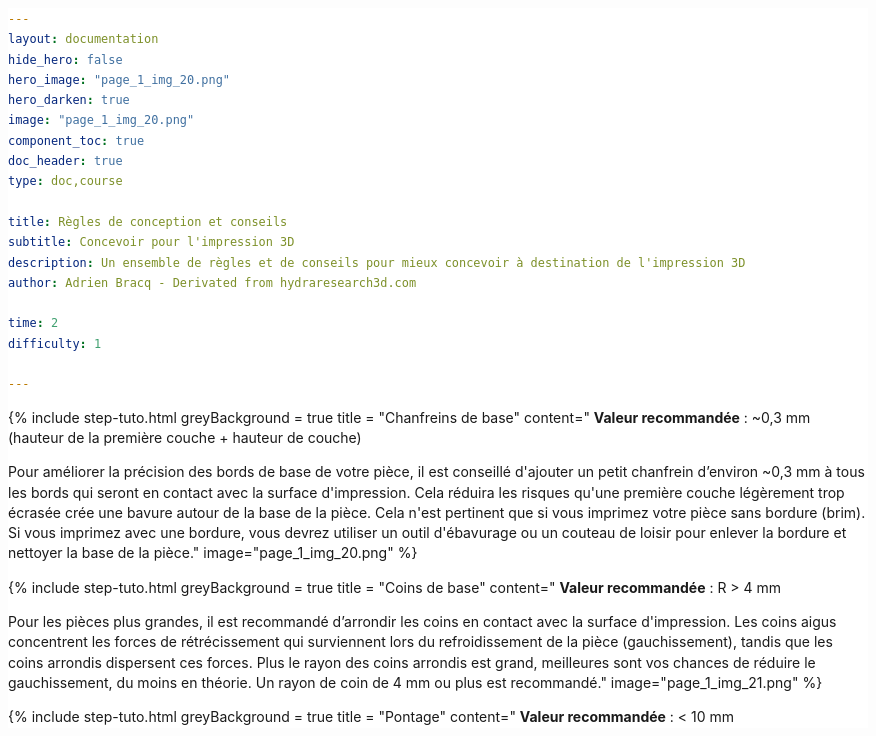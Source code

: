 ```yaml
---
layout: documentation
hide_hero: false
hero_image: "page_1_img_20.png"
hero_darken: true
image: "page_1_img_20.png"
component_toc: true
doc_header: true
type: doc,course

title: Règles de conception et conseils
subtitle: Concevoir pour l'impression 3D
description: Un ensemble de règles et de conseils pour mieux concevoir à destination de l'impression 3D
author: Adrien Bracq - Derivated from hydraresearch3d.com

time: 2
difficulty: 1

---
```


{% include step-tuto.html 
greyBackground = true 
title = "Chanfreins de base"
content="
**Valeur recommandée** : ~0,3 mm (hauteur de la première couche + hauteur de couche)

Pour améliorer la précision des bords de base de votre pièce, il est conseillé d'ajouter un petit chanfrein d’environ ~0,3 mm à tous les bords qui seront en contact avec la surface d'impression. Cela réduira les risques qu'une première couche légèrement trop écrasée crée une bavure autour de la base de la pièce. Cela n'est pertinent que si vous imprimez votre pièce sans bordure (brim). Si vous imprimez avec une bordure, vous devrez utiliser un outil d'ébavurage ou un couteau de loisir pour enlever la bordure et nettoyer la base de la pièce."
image="page_1_img_20.png" %}

{% include step-tuto.html 
greyBackground = true 
title = "Coins de base"
content="
**Valeur recommandée** : R > 4 mm

Pour les pièces plus grandes, il est recommandé d’arrondir les coins en contact avec la surface d'impression. Les coins aigus concentrent les forces de rétrécissement qui surviennent lors du refroidissement de la pièce (gauchissement), tandis que les coins arrondis dispersent ces forces. Plus le rayon des coins arrondis est grand, meilleures sont vos chances de réduire le gauchissement, du moins en théorie. Un rayon de coin de 4 mm ou plus est recommandé."
image="page_1_img_21.png" %}

{% include step-tuto.html 
greyBackground = true
title = "Pontage"
content="
**Valeur recommandée** : < 10 mm
